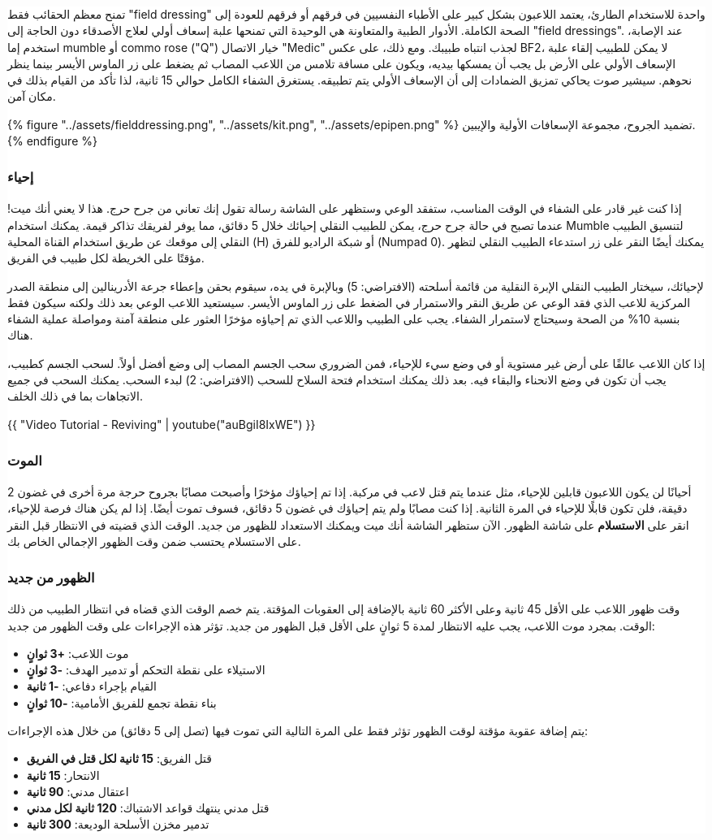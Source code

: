 تمنح معظم الحقائب فقط "field dressing" واحدة للاستخدام الطارئ، يعتمد اللاعبون بشكل كبير على الأطباء النفسيين في فرقهم أو فرقهم للعودة إلى الصحة الكاملة. الأدوار الطبية والمتعاونة هي الوحيدة التي تمنحها علبة إسعاف أولي لعلاج الأصدقاء دون الحاجة إلى "field dressings". عند الإصابة، استخدم إما mumble أو commo rose ("Q") خيار الاتصال "Medic" لجذب انتباه طبيبك. ومع ذلك، على عكس BF2، لا يمكن للطبيب إلقاء علبة الإسعاف الأولي على الأرض بل يجب أن يمسكها بيديه، ويكون على مسافة تلامس من اللاعب المصاب ثم يضغط على زر الماوس الأيسر بينما ينظر نحوهم. سيشير صوت يحاكي تمزيق الضمادات إلى أن الإسعاف الأولي يتم تطبيقه. يستغرق الشفاء الكامل حوالي 15 ثانية، لذا تأكد من القيام بذلك في مكان آمن.

{% figure "../assets/fielddressing.png", "../assets/kit.png", "../assets/epipen.png" %}
تضميد الجروح، مجموعة الإسعافات الأولية والإيبين.
{% endfigure %}

### إحياء

إذا كنت غير قادر على الشفاء في الوقت المناسب، ستفقد الوعي وستظهر على الشاشة رسالة تقول إنك تعاني من جرح حرج. هذا لا يعني أنك ميت! عندما تصبح في حالة جرح حرج، يمكن للطبيب النقلي إحيائك خلال 5 دقائق، مما يوفر لفريقك تذاكر قيمة. يمكنك استخدام Mumble لتنسيق الطبيب النقلي إلى موقعك عن طريق استخدام القناة المحلية (H) أو شبكة الراديو للفرق (Numpad 0). يمكنك أيضًا النقر على زر استدعاء الطبيب النقلي لتظهر مؤقتًا على الخريطة لكل طبيب في الفريق.

لإحيائك، سيختار الطبيب النقلي الإبرة النقلية من قائمة أسلحته (الافتراضي: 5) وبالإبرة في يده، سيقوم بحقن وإعطاء جرعة الأدرينالين إلى منطقة الصدر المركزية للاعب الذي فقد الوعي عن طريق النقر والاستمرار في الضغط على زر الماوس الأيسر. سيستعيد اللاعب الوعي بعد ذلك ولكنه سيكون فقط بنسبة 10% من الصحة وسيحتاج لاستمرار الشفاء. يجب على الطبيب واللاعب الذي تم إحياؤه مؤخرًا العثور على منطقة آمنة ومواصلة عملية الشفاء هناك.

إذا كان اللاعب عالقًا على أرض غير مستوية أو في وضع سيء للإحياء، فمن الضروري سحب الجسم المصاب إلى وضع أفضل أولاً. لسحب الجسم كطبيب، يجب أن تكون في وضع الانحناء والبقاء فيه. بعد ذلك يمكنك استخدام فتحة السلاح للسحب (الافتراضي: 2) لبدء السحب. يمكنك السحب في جميع الاتجاهات بما في ذلك الخلف.

{{ "Video Tutorial - Reviving" | youtube("auBgiI8IxWE") }}

### الموت

أحيانًا لن يكون اللاعبون قابلين للإحياء، مثل عندما يتم قتل لاعب في مركبة. إذا تم إحياؤك مؤخرًا وأصبحت مصابًا بجروح حرجة مرة أخرى في غضون 2 دقيقة، فلن تكون قابلًا للإحياء في المرة الثانية. إذا كنت مصابًا ولم يتم إحياؤك في غضون 5 دقائق، فسوف تموت أيضًا. إذا لم يكن هناك فرصة للإحياء، انقر على **الاستسلام** على شاشة الظهور. الآن ستظهر الشاشة أنك ميت ويمكنك الاستعداد للظهور من جديد. الوقت الذي قضيته في الانتظار قبل النقر على الاستسلام يحتسب ضمن وقت الظهور الإجمالي الخاص بك.

### الظهور من جديد

وقت ظهور اللاعب على الأقل 45 ثانية وعلى الأكثر 60 ثانية بالإضافة إلى العقوبات المؤقتة. يتم خصم الوقت الذي قضاه في انتظار الطبيب من ذلك الوقت. بمجرد موت اللاعب، يجب عليه الانتظار لمدة 5 ثوانٍ على الأقل قبل الظهور من جديد. تؤثر هذه الإجراءات على وقت الظهور من جديد:

* موت اللاعب: **+3 ثوانٍ**
* الاستيلاء على نقطة التحكم أو تدمير الهدف: **-3 ثوانٍ**
* القيام بإجراء دفاعي: **-1 ثانية**
* بناء نقطة تجمع للفريق الأمامية: **-10 ثوانٍ**

يتم إضافة عقوبة مؤقتة لوقت الظهور تؤثر فقط على المرة التالية التي تموت فيها \(تصل إلى 5 دقائق\) من خلال هذه الإجراءات:

* قتل الفريق: **15 ثانية لكل قتل في الفريق**
* الانتحار: **15 ثانية**
* اعتقال مدني: **90 ثانية**
* قتل مدني ينتهك قواعد الاشتباك: **120 ثانية لكل مدني**
* تدمير مخزن الأسلحة الوديعة: **300 ثانية**
